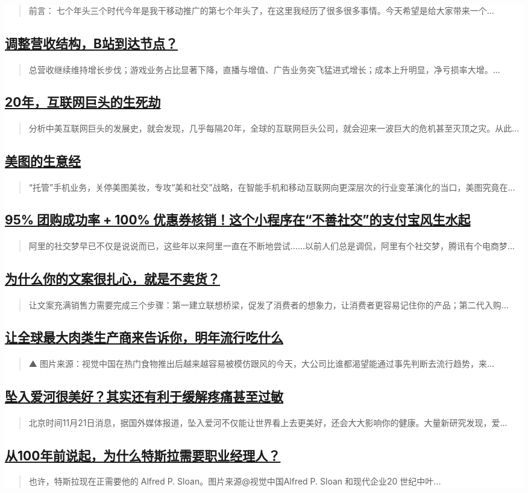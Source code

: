  > 前言： 七个年头三个时代今年是我干移动推广的第七个年头了，在这里我经历了很多很多事情。今天希望是给大家带来一个...
 ## [调整营收结构，B站到达节点？](http://www.pmtoo.com/article/58542.html)
 > 总营收继续维持增长步伐；游戏业务占比显著下降，直播与增值、广告业务突飞猛进式增长；成本上升明显，净亏损率大增。...
 ## [20年，互联网巨头的生死劫](http://www.pmtoo.com/article/58534.html)
 > 分析中美互联网巨头的发展史，就会发现，几乎每隔20年，全球的互联网巨头公司，就会迎来一波巨大的危机甚至灭顶之灾。从此...
 ## [美图的生意经](http://www.pmtoo.com/article/58531.html)
 > “托管”手机业务，关停美图美妆，专攻“美和社交”战略，在智能手机和移动互联网向更深层次的行业变革演化的当口，美图究竟在...
 ## [95% 团购成功率 + 100% 优惠券核销！这个小程序在“不善社交”的支付宝风生水起](http://www.pmtoo.com/article/58520.html)
 > 阿里的社交梦早已不仅是说说而已，这些年以来阿里一直在不断地尝试……以前人们总是调侃，阿里有个社交梦，腾讯有个电商梦...
 ## [为什么你的文案很扎心，就是不卖货？](http://www.pmtoo.com/article/58509.html)
 > 让文案充满销售力需要完成三个步骤：第一建立联想桥梁，促发了消费者的想象力，让消费者更容易记住你的产品；第二代入购...
 ## [让全球最大肉类生产商来告诉你，明年流行吃什么](http://www.pmtoo.com/article/58505.html)
 > ▲ 图片来源：视觉中国在热门食物推出后越来越容易被模仿跟风的今天，大公司比谁都渴望能通过事先判断去流行趋势，来...
 ## [坠入爱河很美好？其实还有利于缓解疼痛甚至过敏](http://www.pmtoo.com/article/58502.html)
 > 北京时间11月21日消息，据国外媒体报道，坠入爱河不仅能让世界看上去更美好，还会大大影响你的健康。大量新研究发现，爱...
 ## [从100年前说起，为什么特斯拉需要职业经理人？](http://www.pmtoo.com/article/58498.html)
 > 也许，特斯拉现在正需要他的 Alfred P. Sloan。图片来源@视觉中国Alfred P. Sloan 和现代企业20 世纪中叶...

    